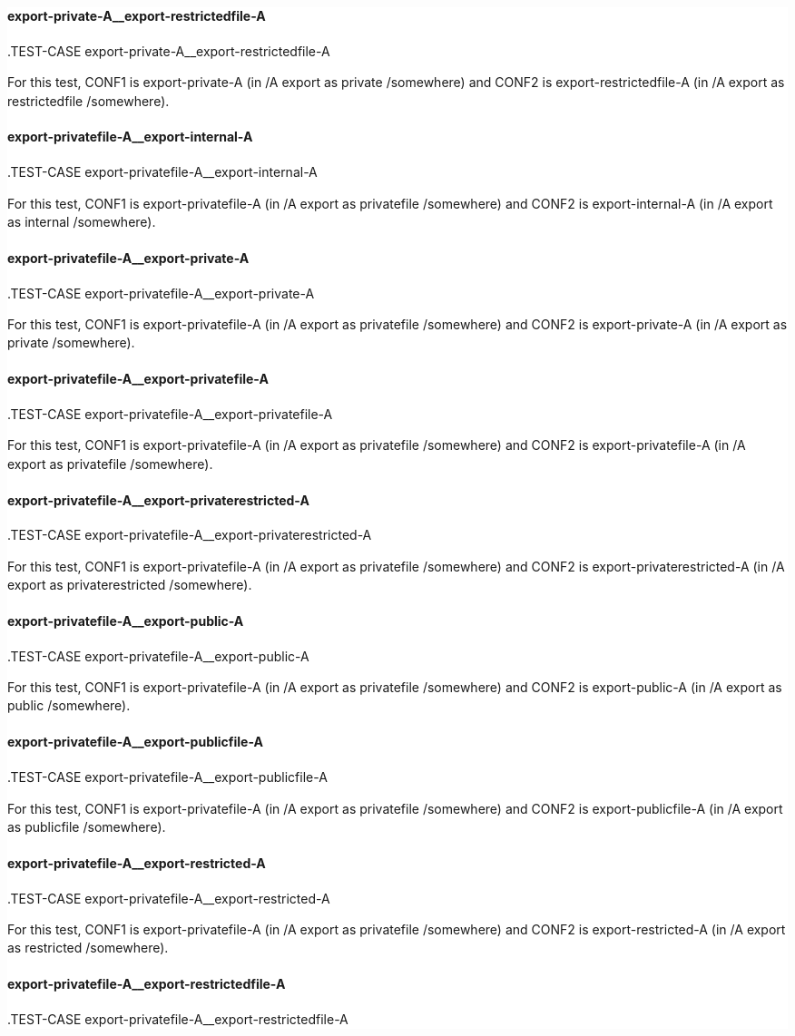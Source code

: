 #### export-private-A__export-restrictedfile-A

.TEST-CASE export-private-A__export-restrictedfile-A

For this test, CONF1 is export-private-A (in /A export as private /somewhere)
and CONF2 is export-restrictedfile-A (in /A export as restrictedfile /somewhere).

#### export-privatefile-A__export-internal-A

.TEST-CASE export-privatefile-A__export-internal-A

For this test, CONF1 is export-privatefile-A (in /A export as privatefile /somewhere)
and CONF2 is export-internal-A (in /A export as internal /somewhere).

#### export-privatefile-A__export-private-A

.TEST-CASE export-privatefile-A__export-private-A

For this test, CONF1 is export-privatefile-A (in /A export as privatefile /somewhere)
and CONF2 is export-private-A (in /A export as private /somewhere).

#### export-privatefile-A__export-privatefile-A

.TEST-CASE export-privatefile-A__export-privatefile-A

For this test, CONF1 is export-privatefile-A (in /A export as privatefile /somewhere)
and CONF2 is export-privatefile-A (in /A export as privatefile /somewhere).

#### export-privatefile-A__export-privaterestricted-A

.TEST-CASE export-privatefile-A__export-privaterestricted-A

For this test, CONF1 is export-privatefile-A (in /A export as privatefile /somewhere)
and CONF2 is export-privaterestricted-A (in /A export as privaterestricted /somewhere).

#### export-privatefile-A__export-public-A

.TEST-CASE export-privatefile-A__export-public-A

For this test, CONF1 is export-privatefile-A (in /A export as privatefile /somewhere)
and CONF2 is export-public-A (in /A export as public /somewhere).

#### export-privatefile-A__export-publicfile-A

.TEST-CASE export-privatefile-A__export-publicfile-A

For this test, CONF1 is export-privatefile-A (in /A export as privatefile /somewhere)
and CONF2 is export-publicfile-A (in /A export as publicfile /somewhere).

#### export-privatefile-A__export-restricted-A

.TEST-CASE export-privatefile-A__export-restricted-A

For this test, CONF1 is export-privatefile-A (in /A export as privatefile /somewhere)
and CONF2 is export-restricted-A (in /A export as restricted /somewhere).

#### export-privatefile-A__export-restrictedfile-A

.TEST-CASE export-privatefile-A__export-restrictedfile-A

